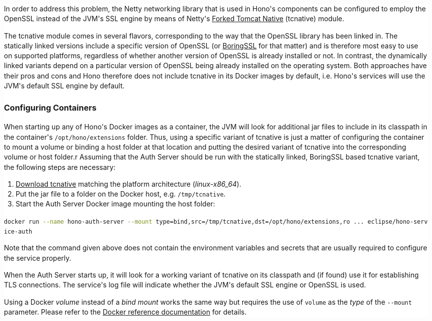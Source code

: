 In order to address this problem, the Netty networking library that is used in Hono's components can be configured to
employ the OpenSSL instead of the JVM's SSL engine by means of Netty's
[Forked Tomcat Native](https://netty.io/wiki/forked-tomcat-native.html) (tcnative) module.

The tcnative module comes in several flavors, corresponding to the way that the OpenSSL library has been linked in.
The statically linked versions include a specific version of OpenSSL (or [BoringSSL](https://boringssl.googlesource.com/)
for that matter) and is therefore most easy to use on supported platforms, regardless of whether another version of
OpenSSL is already installed or not. In contrast, the dynamically linked variants depend on a particular version of
OpenSSL being already installed on the operating system. Both approaches have their pros and cons and Hono therefore
does not include tcnative in its Docker images by default, i.e. Hono's services will use the JVM's default SSL engine
by default.

### Configuring Containers

When starting up any of Hono's Docker images as a container, the JVM will look for additional jar files to include in
its classpath in the container's `/opt/hono/extensions` folder. Thus, using a specific variant of tcnative is just a
matter of configuring the container to mount a volume or binding a host folder at that location and putting the desired
variant of tcnative into the corresponding volume or host folder.r
Assuming that the Auth Server should be run with the statically linked, BoringSSL based tcnative variant, the following
steps are necessary:

1. [Download tcnative](https://netty.io/wiki/forked-tomcat-native.html#how-to-download-netty-tcnative-boringssl-static)
   matching the platform architecture (*linux-x86_64*).
2. Put the jar file to a folder on the Docker host, e.g. `/tmp/tcnative`.
3. Start the Auth Server Docker image mounting the host folder:

```sh
docker run --name hono-auth-server --mount type=bind,src=/tmp/tcnative,dst=/opt/hono/extensions,ro ... eclipse/hono-service-auth
```

Note that the command given above does not contain the environment variables and secrets that are usually required to
configure the service properly.

When the Auth Server starts up, it will look for a working variant of tcnative on its classpath and (if found) use it
for establishing TLS connections. The service's log file will indicate whether the JVM's default SSL engine or OpenSSL
is used.

Using a Docker *volume* instead of a *bind mount* works the same way but requires the use of `volume` as the *type* of
the `--mount` parameter. Please refer to the
[Docker reference documentation](https://docs.docker.com/engine/reference/commandline/service_create/#add-bind-mounts-volumes-or-memory-filesystems)
for details.
